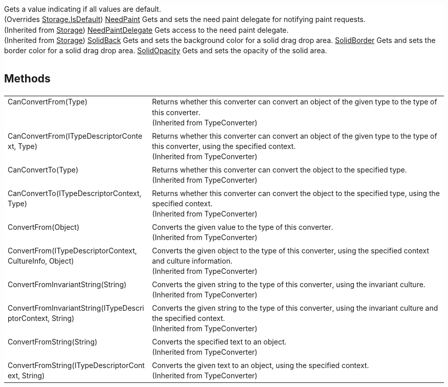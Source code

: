 <td>Gets a value indicating if all values are default.<br />(Overrides <a href="bbc0e831-9474-3bce-65dc-0625d793d8c1.md">Storage.IsDefault</a>)</td></tr>
<tr>
<td><a href="097a0f47-e60c-4bf7-802c-8391c6d8feff.md">NeedPaint</a></td>
<td>Gets and sets the need paint delegate for notifying paint requests.<br />(Inherited from <a href="8406cf55-79a3-e579-4094-be084e489431.md">Storage</a>)</td></tr>
<tr>
<td><a href="879ca7f2-32c5-8581-44f2-c7aee6491db2.md">NeedPaintDelegate</a></td>
<td>Gets access to the need paint delegate.<br />(Inherited from <a href="8406cf55-79a3-e579-4094-be084e489431.md">Storage</a>)</td></tr>
<tr>
<td><a href="805bca1d-0d45-b390-907d-281c4bfd6c16.md">SolidBack</a></td>
<td>Gets and sets the background color for a solid drag drop area.</td></tr>
<tr>
<td><a href="65bccf1d-d191-2b5a-3c9b-d99b4614ac11.md">SolidBorder</a></td>
<td>Gets and sets the border color for a solid drag drop area.</td></tr>
<tr>
<td><a href="c497b431-3652-3853-301f-ce8dfa332ac3.md">SolidOpacity</a></td>
<td>Gets and sets the opacity of the solid area.</td></tr>
</table>

## Methods
<table>
<tr>
<td>CanConvertFrom(Type)</td>
<td>Returns whether this converter can convert an object of the given type to the type of this converter.<br />(Inherited from TypeConverter)</td></tr>
<tr>
<td>CanConvertFrom(ITypeDescriptorContext, Type)</td>
<td>Returns whether this converter can convert an object of the given type to the type of this converter, using the specified context.<br />(Inherited from TypeConverter)</td></tr>
<tr>
<td>CanConvertTo(Type)</td>
<td>Returns whether this converter can convert the object to the specified type.<br />(Inherited from TypeConverter)</td></tr>
<tr>
<td>CanConvertTo(ITypeDescriptorContext, Type)</td>
<td>Returns whether this converter can convert the object to the specified type, using the specified context.<br />(Inherited from TypeConverter)</td></tr>
<tr>
<td>ConvertFrom(Object)</td>
<td>Converts the given value to the type of this converter.<br />(Inherited from TypeConverter)</td></tr>
<tr>
<td>ConvertFrom(ITypeDescriptorContext, CultureInfo, Object)</td>
<td>Converts the given object to the type of this converter, using the specified context and culture information.<br />(Inherited from TypeConverter)</td></tr>
<tr>
<td>ConvertFromInvariantString(String)</td>
<td>Converts the given string to the type of this converter, using the invariant culture.<br />(Inherited from TypeConverter)</td></tr>
<tr>
<td>ConvertFromInvariantString(ITypeDescriptorContext, String)</td>
<td>Converts the given string to the type of this converter, using the invariant culture and the specified context.<br />(Inherited from TypeConverter)</td></tr>
<tr>
<td>ConvertFromString(String)</td>
<td>Converts the specified text to an object.<br />(Inherited from TypeConverter)</td></tr>
<tr>
<td>ConvertFromString(ITypeDescriptorContext, String)</td>
<td>Converts the given text to an object, using the specified context.<br />(Inherited from TypeConverter)</td></tr>
<tr>